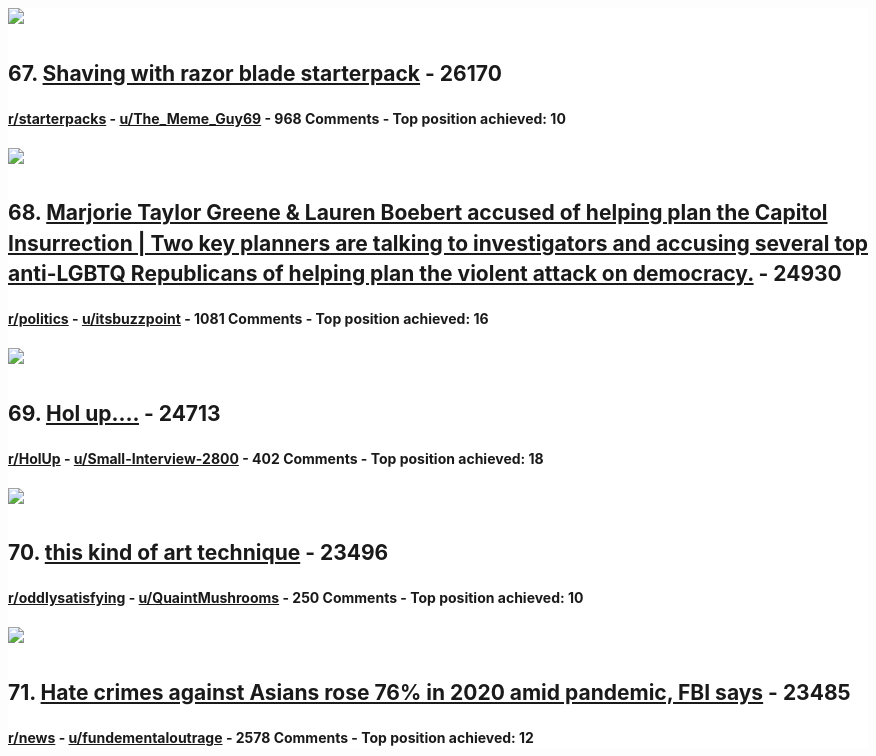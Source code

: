 <a href="https://i.redd.it/h2im24kwvmv71.jpg"><img src="https://a.thumbs.redditmedia.com/QQA9qMQar01ILZ_ZEACmeGNS610nedqtjLEfhCEer60.jpg"></img></a>

## 67. [Shaving with razor blade starterpack](http://reddit.com/r/starterpacks/comments/qff8u4/shaving_with_razor_blade_starterpack/) - 26170
#### [r/starterpacks](http://reddit.com/r/starterpacks) - [u/The_Meme_Guy69](http://reddit.com/u/The_Meme_Guy69) - 968 Comments - Top position achieved: 10

<a href="https://i.redd.it/v6t49rg87lv71.jpg"><img src="https://b.thumbs.redditmedia.com/gkXVqMyATO3_KmG49X3M2flW7iZNklJgeSNDotnba3k.jpg"></img></a>

## 68. [Marjorie Taylor Greene &amp; Lauren Boebert accused of helping plan the Capitol Insurrection | Two key planners are talking to investigators and accusing several top anti-LGBTQ Republicans of helping plan the violent attack on democracy.](http://reddit.com/r/politics/comments/qfn7bs/marjorie_taylor_greene_lauren_boebert_accused_of/) - 24930
#### [r/politics](http://reddit.com/r/politics) - [u/itsbuzzpoint](http://reddit.com/u/itsbuzzpoint) - 1081 Comments - Top position achieved: 16

<a href="https://www.lgbtqnation.com/2021/10/marjorie-taylor-greene-lauren-boebert-accused-helping-plan-capitol-insurrection/"><img src="https://b.thumbs.redditmedia.com/ur5u5fBoMdDtSJ4mIWRs1sHB2vLLTaRR9kiYTi5gfQo.jpg"></img></a>

## 69. [Hol up….](http://reddit.com/r/HolUp/comments/qfn5ww/hol_up/) - 24713
#### [r/HolUp](http://reddit.com/r/HolUp) - [u/Small-Interview-2800](http://reddit.com/u/Small-Interview-2800) - 402 Comments - Top position achieved: 18

<a href="https://v.redd.it/8ttt26w14nv71"><img src="https://b.thumbs.redditmedia.com/f72LlyUTe7W3_Fdh015T2cvjZxhCfHG-jcAt9tL_uKM.jpg"></img></a>

## 70. [this kind of art technique](http://reddit.com/r/oddlysatisfying/comments/qfqpfs/this_kind_of_art_technique/) - 23496
#### [r/oddlysatisfying](http://reddit.com/r/oddlysatisfying) - [u/QuaintMushrooms](http://reddit.com/u/QuaintMushrooms) - 250 Comments - Top position achieved: 10

<a href="https://v.redd.it/ts0av2azxnv71"><img src="https://b.thumbs.redditmedia.com/D3Nz24XGOvogo8ZbT_9VaYDPYWh6rlwTPJ57XZ0vLZg.jpg"></img></a>

## 71. [Hate crimes against Asians rose 76% in 2020 amid pandemic, FBI says](http://reddit.com/r/news/comments/qff1ub/hate_crimes_against_asians_rose_76_in_2020_amid/) - 23485
#### [r/news](http://reddit.com/r/news) - [u/fundementaloutrage](http://reddit.com/u/fundementaloutrage) - 2578 Comments - Top position achieved: 12
